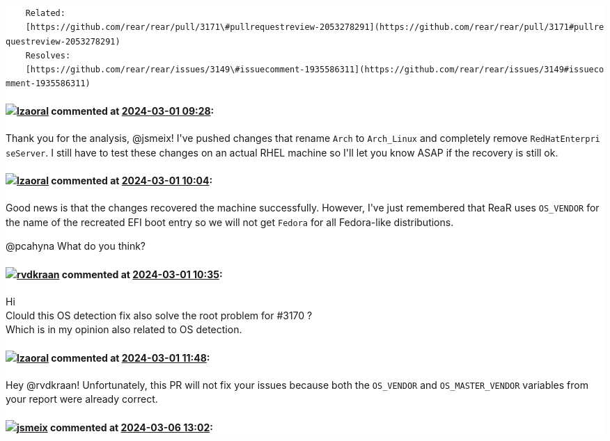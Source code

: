        Related:
        [https://github.com/rear/rear/pull/3171\#pullrequestreview-2053278291](https://github.com/rear/rear/pull/3171#pullrequestreview-2053278291)  
        Resolves:
        [https://github.com/rear/rear/issues/3149\#issuecomment-1935586311](https://github.com/rear/rear/issues/3149#issuecomment-1935586311)

#### <img src="https://avatars.githubusercontent.com/u/48823770?v=4" width="50">[lzaoral](https://github.com/lzaoral) commented at [2024-03-01 09:28](https://github.com/rear/rear/pull/3171#issuecomment-1972828204):

Thank you for the analysis, @jsmeix! I've pushed changes that rename
`Arch` to `Arch_Linux` and completely remove `RedHatEnterpriseServer`. I
still have to test these changes on an actual RHEL machine so I'll let
you know ASAP if the recovery is still ok.

#### <img src="https://avatars.githubusercontent.com/u/48823770?v=4" width="50">[lzaoral](https://github.com/lzaoral) commented at [2024-03-01 10:04](https://github.com/rear/rear/pull/3171#issuecomment-1972887597):

Good news is that the changes recovered the machine successfully.
However, I've just remembered that ReaR uses `OS_VENDOR` for the name of
the recreated EFI boot entry so we will not get `Fedora` for all
Fedora-like distributions.

@pcahyna What do you think?

#### <img src="https://avatars.githubusercontent.com/u/46997988?u=8a7e4c8e33630d8d8e2f75c0c26e88b735e420b6&v=4" width="50">[rvdkraan](https://github.com/rvdkraan) commented at [2024-03-01 10:35](https://github.com/rear/rear/pull/3171#issuecomment-1972941178):

Hi  
Clould this OS detection fix also solve the root problem for \#3170 ?  
Which is in my opinion also related to OS detection.

#### <img src="https://avatars.githubusercontent.com/u/48823770?v=4" width="50">[lzaoral](https://github.com/lzaoral) commented at [2024-03-01 11:48](https://github.com/rear/rear/pull/3171#issuecomment-1973046586):

Hey @rvdkraan! Unfortunately, this PR will not fix your issues because
both the `OS_VENDOR` and `OS_MASTER_VENDOR` variables from your report
were already correct.

#### <img src="https://avatars.githubusercontent.com/u/1788608?u=925fc54e2ce01551392622446ece427f51e2f0ce&v=4" width="50">[jsmeix](https://github.com/jsmeix) commented at [2024-03-06 13:02](https://github.com/rear/rear/pull/3171#issuecomment-1980825137):
